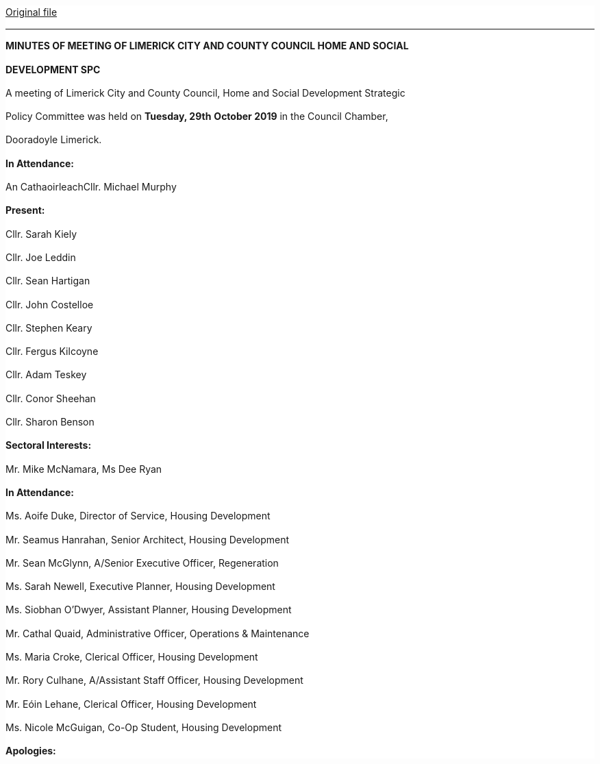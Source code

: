 [Original file](https://www.limerick.ie/sites/default/files/media/documents/2020-02/minutes-of-spc-29.10.2019.pdf)

---
**MINUTES OF MEETING OF LIMERICK CITY AND COUNTY COUNCIL HOME AND SOCIAL**

**DEVELOPMENT SPC**

A meeting of Limerick City and County Council, Home and Social Development Strategic

Policy Committee was held on **Tuesday, 29th** **October 2019** in the Council Chamber,

Dooradoyle Limerick.

**In Attendance:**

An CathaoirleachCllr. Michael Murphy

**Present:**

Cllr. Sarah Kiely

Cllr. Joe Leddin

Cllr. Sean Hartigan

Cllr. John Costelloe

Cllr. Stephen Keary

Cllr. Fergus Kilcoyne

Cllr. Adam Teskey

Cllr. Conor Sheehan

Cllr. Sharon Benson

**Sectoral Interests:**

Mr. Mike McNamara, Ms Dee Ryan

**In Attendance:**

Ms. Aoife Duke, Director of Service, Housing Development

Mr. Seamus Hanrahan, Senior Architect, Housing Development

Mr. Sean McGlynn, A/Senior Executive Officer, Regeneration

Ms. Sarah Newell, Executive Planner, Housing Development

Ms. Siobhan O’Dwyer, Assistant Planner, Housing Development

Mr. Cathal Quaid, Administrative Officer, Operations & Maintenance

Ms. Maria Croke, Clerical Officer, Housing Development

Mr. Rory Culhane, A/Assistant Staff Officer, Housing Development

Mr. Eóin Lehane, Clerical Officer, Housing Development

Ms. Nicole McGuigan, Co-Op Student, Housing Development

**Apologies:**
